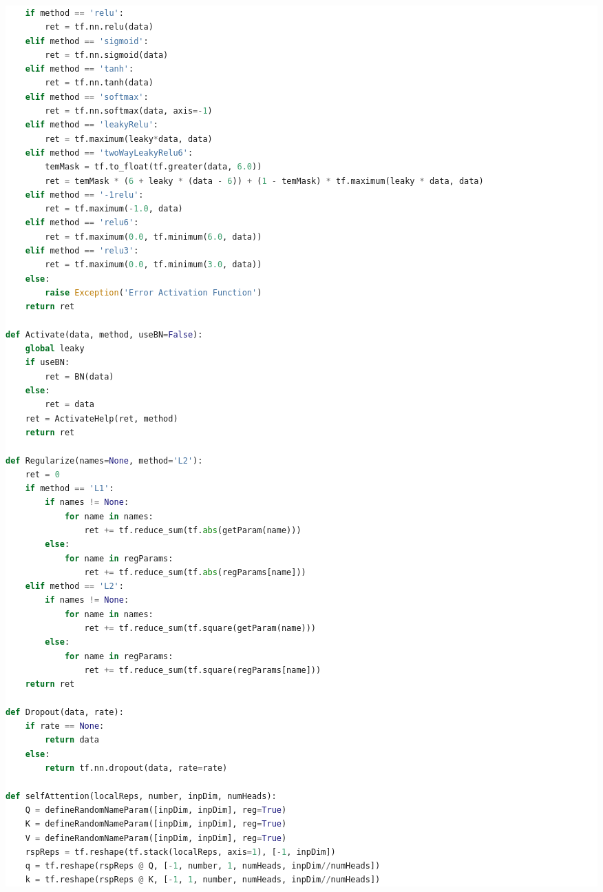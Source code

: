 ```python id="C5z3c78ctcD0"
	if method == 'relu':
		ret = tf.nn.relu(data)
	elif method == 'sigmoid':
		ret = tf.nn.sigmoid(data)
	elif method == 'tanh':
		ret = tf.nn.tanh(data)
	elif method == 'softmax':
		ret = tf.nn.softmax(data, axis=-1)
	elif method == 'leakyRelu':
		ret = tf.maximum(leaky*data, data)
	elif method == 'twoWayLeakyRelu6':
		temMask = tf.to_float(tf.greater(data, 6.0))
		ret = temMask * (6 + leaky * (data - 6)) + (1 - temMask) * tf.maximum(leaky * data, data)
	elif method == '-1relu':
		ret = tf.maximum(-1.0, data)
	elif method == 'relu6':
		ret = tf.maximum(0.0, tf.minimum(6.0, data))
	elif method == 'relu3':
		ret = tf.maximum(0.0, tf.minimum(3.0, data))
	else:
		raise Exception('Error Activation Function')
	return ret

def Activate(data, method, useBN=False):
	global leaky
	if useBN:
		ret = BN(data)
	else:
		ret = data
	ret = ActivateHelp(ret, method)
	return ret

def Regularize(names=None, method='L2'):
	ret = 0
	if method == 'L1':
		if names != None:
			for name in names:
				ret += tf.reduce_sum(tf.abs(getParam(name)))
		else:
			for name in regParams:
				ret += tf.reduce_sum(tf.abs(regParams[name]))
	elif method == 'L2':
		if names != None:
			for name in names:
				ret += tf.reduce_sum(tf.square(getParam(name)))
		else:
			for name in regParams:
				ret += tf.reduce_sum(tf.square(regParams[name]))
	return ret

def Dropout(data, rate):
	if rate == None:
		return data
	else:
		return tf.nn.dropout(data, rate=rate)

def selfAttention(localReps, number, inpDim, numHeads):
	Q = defineRandomNameParam([inpDim, inpDim], reg=True)
	K = defineRandomNameParam([inpDim, inpDim], reg=True)
	V = defineRandomNameParam([inpDim, inpDim], reg=True)
	rspReps = tf.reshape(tf.stack(localReps, axis=1), [-1, inpDim])
	q = tf.reshape(rspReps @ Q, [-1, number, 1, numHeads, inpDim//numHeads])
	k = tf.reshape(rspReps @ K, [-1, 1, number, numHeads, inpDim//numHeads])
```